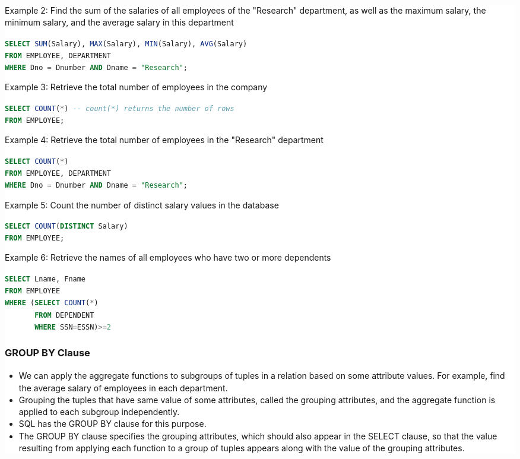 

Example 2: Find the sum of the salaries of all employees of the "Research" department, as well as the maximum salary, the minimum salary, and the average salary in this department

```sql
SELECT SUM(Salary), MAX(Salary), MIN(Salary), AVG(Salary)
FROM EMPLOYEE, DEPARTMENT
WHERE Dno = Dnumber AND Dname = "Research";
```



Example 3: Retrieve the total number of employees in the company

```sql
SELECT COUNT(*) -- count(*) returns the number of rows
FROM EMPLOYEE;
```



Example 4: Retrieve the total number of employees in the "Research" department

```sql
SELECT COUNT(*)
FROM EMPLOYEE, DEPARTMENT
WHERE Dno = Dnumber AND Dname = "Research";
```



Example 5: Count the number of distinct salary values in the database

```sql
SELECT COUNT(DISTINCT Salary)
FROM EMPLOYEE;
```



Example 6: Retrieve the names of all employees who have two or more dependents

```sql
SELECT Lname, Fname
FROM EMPLOYEE
WHERE (SELECT COUNT(*)
       FROM DEPENDENT
       WHERE SSN=ESSN)>=2
```



### GROUP BY Clause

- We can apply the aggregate functions to subgroups of tuples in a relation based on some attribute values. For example, find the average salary of employees in each department.
- Grouping the tuples that have same value of some attributes, called the grouping attributes, and the aggregate function is applied to each subgroup independently.
- SQL has the GROUP BY clause for this purpose.
- The GROUP BY clause specifies the grouping attributes, which should also appear in the SELECT clause, so that the value resulting from applying each function to a group of tuples appears along with the value of the grouping attributes.
